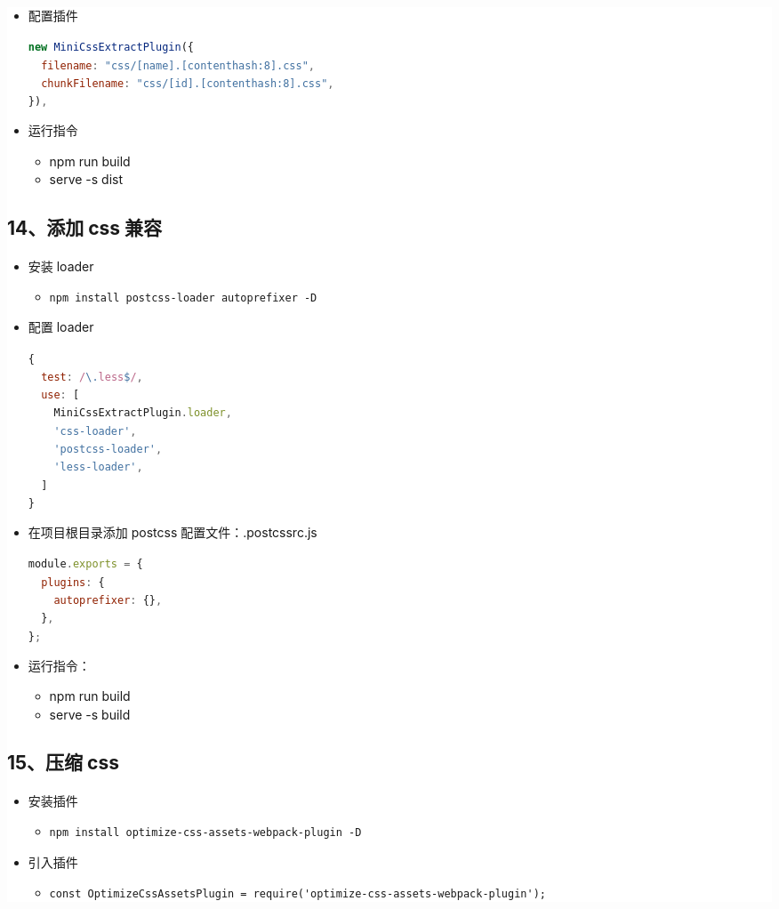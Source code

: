 - 配置插件

  ```js
  new MiniCssExtractPlugin({
    filename: "css/[name].[contenthash:8].css",
    chunkFilename: "css/[id].[contenthash:8].css",
  }),
  ```

- 运行指令

  - npm run build
  - serve -s dist

## 14、添加 css 兼容

- 安装 loader

  - `npm install postcss-loader autoprefixer -D`

- 配置 loader

  ```js
  {
    test: /\.less$/,
    use: [
      MiniCssExtractPlugin.loader,
      'css-loader',
      'postcss-loader',
      'less-loader',
    ]
  }
  ```

- 在项目根目录添加 postcss 配置文件：.postcssrc.js

  ```js
  module.exports = {
    plugins: {
      autoprefixer: {},
    },
  };
  ```

- 运行指令：

  - npm run build
  - serve -s build

## 15、压缩 css

- 安装插件

  - `npm install optimize-css-assets-webpack-plugin -D`

- 引入插件

  - `const OptimizeCssAssetsPlugin = require('optimize-css-assets-webpack-plugin');`

